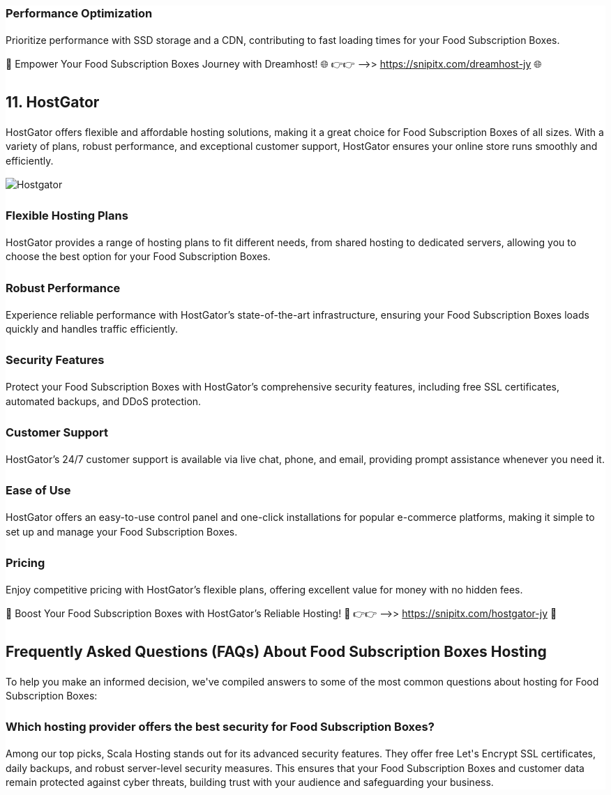 ### Performance Optimization
Prioritize performance with SSD storage and a CDN, contributing to fast loading times for your Food Subscription Boxes.

🚀 Empower Your Food Subscription Boxes Journey with Dreamhost! 🌐
👉👉 -->> https://snipitx.com/dreamhost-jy 🌐

## 11. HostGator

HostGator offers flexible and affordable hosting solutions, making it a great choice for Food Subscription Boxes of all sizes. With a variety of plans, robust performance, and exceptional customer support, HostGator ensures your online store runs smoothly and efficiently.

![Hostgator](https://i.imgur.com/SNC0dSu.jpeg "Hostgator Hosting")

### Flexible Hosting Plans
HostGator provides a range of hosting plans to fit different needs, from shared hosting to dedicated servers, allowing you to choose the best option for your Food Subscription Boxes.

### Robust Performance
Experience reliable performance with HostGator’s state-of-the-art infrastructure, ensuring your Food Subscription Boxes loads quickly and handles traffic efficiently.

### Security Features
Protect your Food Subscription Boxes with HostGator’s comprehensive security features, including free SSL certificates, automated backups, and DDoS protection.

### Customer Support
HostGator’s 24/7 customer support is available via live chat, phone, and email, providing prompt assistance whenever you need it.

### Ease of Use
HostGator offers an easy-to-use control panel and one-click installations for popular e-commerce platforms, making it simple to set up and manage your Food Subscription Boxes.

### Pricing
Enjoy competitive pricing with HostGator’s flexible plans, offering excellent value for money with no hidden fees.

🌟 Boost Your Food Subscription Boxes with HostGator’s Reliable Hosting! 🚀
👉👉 -->> https://snipitx.com/hostgator-jy 🚀

## Frequently Asked Questions (FAQs) About Food Subscription Boxes Hosting

To help you make an informed decision, we've compiled answers to some of the most common questions about hosting for Food Subscription Boxes:

### Which hosting provider offers the best security for Food Subscription Boxes? 
Among our top picks, Scala Hosting stands out for its advanced security features. They offer free Let's Encrypt SSL certificates, daily backups, and robust server-level security measures. This ensures that your Food Subscription Boxes and customer data remain protected against cyber threats, building trust with your audience and safeguarding your business.
